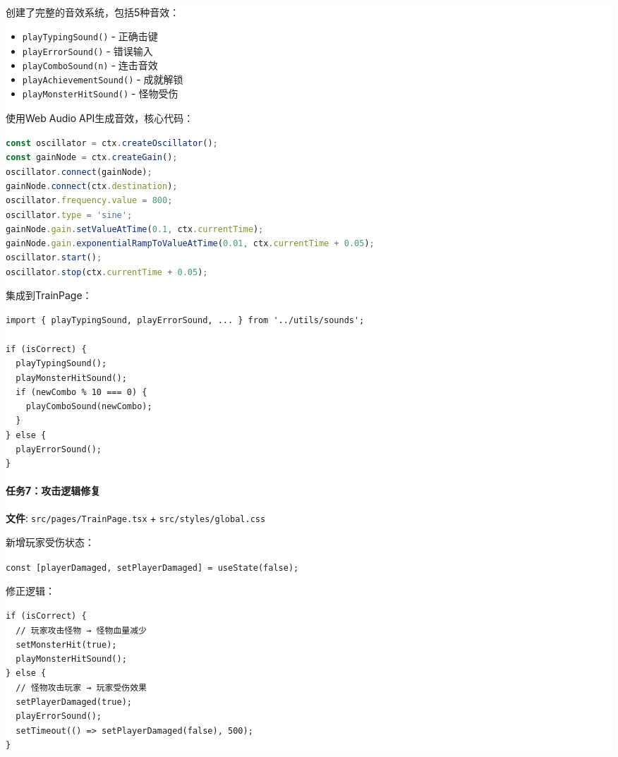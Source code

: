 创建了完整的音效系统，包括5种音效：
- `playTypingSound()` - 正确击键
- `playErrorSound()` - 错误输入
- `playComboSound(n)` - 连击音效
- `playAchievementSound()` - 成就解锁
- `playMonsterHitSound()` - 怪物受伤

使用Web Audio API生成音效，核心代码：
```typescript
const oscillator = ctx.createOscillator();
const gainNode = ctx.createGain();
oscillator.connect(gainNode);
gainNode.connect(ctx.destination);
oscillator.frequency.value = 800;
oscillator.type = 'sine';
gainNode.gain.setValueAtTime(0.1, ctx.currentTime);
gainNode.gain.exponentialRampToValueAtTime(0.01, ctx.currentTime + 0.05);
oscillator.start();
oscillator.stop(ctx.currentTime + 0.05);
```

集成到TrainPage：
```tsx
import { playTypingSound, playErrorSound, ... } from '../utils/sounds';

if (isCorrect) {
  playTypingSound();
  playMonsterHitSound();
  if (newCombo % 10 === 0) {
    playComboSound(newCombo);
  }
} else {
  playErrorSound();
}
```

#### 任务7：攻击逻辑修复
**文件**: `src/pages/TrainPage.tsx` + `src/styles/global.css`

新增玩家受伤状态：
```tsx
const [playerDamaged, setPlayerDamaged] = useState(false);
```

修正逻辑：
```tsx
if (isCorrect) {
  // 玩家攻击怪物 → 怪物血量减少
  setMonsterHit(true);
  playMonsterHitSound();
} else {
  // 怪物攻击玩家 → 玩家受伤效果
  setPlayerDamaged(true);
  playErrorSound();
  setTimeout(() => setPlayerDamaged(false), 500);
}
```
